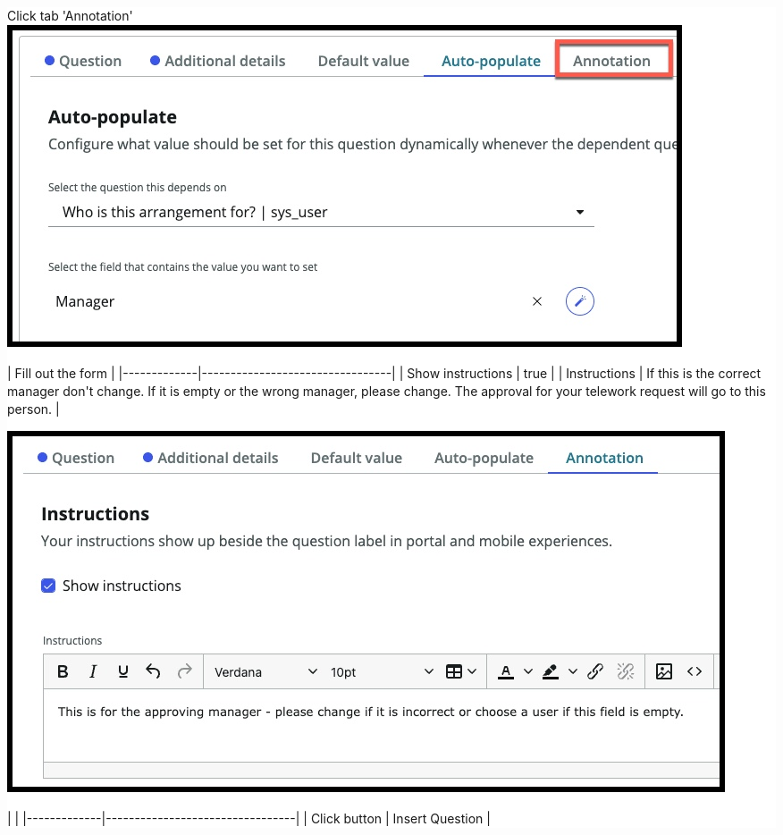   Click tab 'Annotation' 
  ![](./Forms%20Images/manager%20click%20on%20annotation.jpg)  

  | Fill out the form  | 
    |-------------|---------------------------------|
    | Show instructions | true |
    | Instructions | If this is the correct manager don't change. If it is empty or the wrong manager, please change. The approval for your telework request will go to this person. |
 
  ![](./Forms%20Images/manager%20annotation.jpg)  

  |   | 
    |-------------|---------------------------------|
    | Click button | <span className="button-purple">Insert Question</span> |
